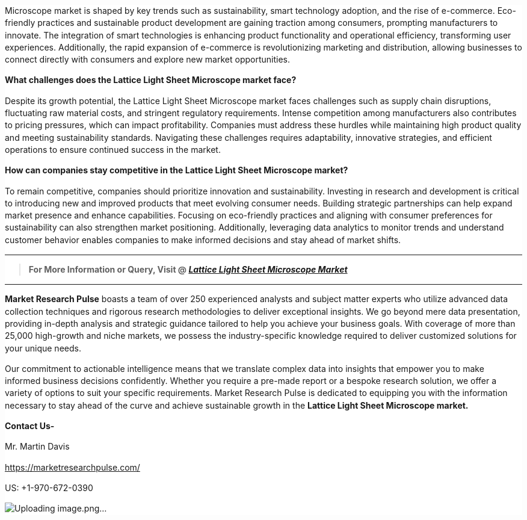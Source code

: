Microscope market is shaped by key trends such as sustainability, smart technology adoption, and the rise of e-commerce. Eco-friendly practices and sustainable product development are gaining traction among consumers, prompting manufacturers to innovate. The integration of smart technologies is enhancing product functionality and operational efficiency, transforming user experiences. Additionally, the rapid expansion of e-commerce is revolutionizing marketing and distribution, allowing businesses to connect directly with consumers and explore new market opportunities.</p><p><strong>What challenges does the Lattice Light Sheet Microscope market face?</strong></p><p>Despite its growth potential, the Lattice Light Sheet Microscope market faces challenges such as supply chain disruptions, fluctuating raw material costs, and stringent regulatory requirements. Intense competition among manufacturers also contributes to pricing pressures, which can impact profitability. Companies must address these hurdles while maintaining high product quality and meeting sustainability standards. Navigating these challenges requires adaptability, innovative strategies, and efficient operations to ensure continued success in the market.</p><p><strong>How can companies stay competitive in the Lattice Light Sheet Microscope market?</strong></p><p>To remain competitive, companies should prioritize innovation and sustainability. Investing in research and development is critical to introducing new and improved products that meet evolving consumer needs. Building strategic partnerships can help expand market presence and enhance capabilities. Focusing on eco-friendly practices and aligning with consumer preferences for sustainability can also strengthen market positioning. Additionally, leveraging data analytics to monitor trends and understand customer behavior enables companies to make informed decisions and stay ahead of market shifts.</p><hr /><blockquote><p><strong>For More Information or Query, Visit @&nbsp;<em><a href="https://marketresearchpulse.com/report/92426/lattice-light-sheet-microscope-market?utm_source=Linkedin&utm_medium=022">Lattice Light Sheet Microscope Market</a></em></strong></p></blockquote><hr /><p><strong>Market Research Pulse</strong> boasts a team of over 250 experienced analysts and subject matter experts who utilize advanced data collection techniques and rigorous research methodologies to deliver exceptional insights. We go beyond mere data presentation, providing in-depth analysis and strategic guidance tailored to help you achieve your business goals. With coverage of more than 25,000 high-growth and niche markets, we possess the industry-specific knowledge required to deliver customized solutions for your unique needs.</p><p>Our commitment to actionable intelligence means that we translate complex data into insights that empower you to make informed business decisions confidently. Whether you require a pre-made report or a bespoke research solution, we offer a variety of options to suit your specific requirements. Market Research Pulse is dedicated to equipping you with the information necessary to stay ahead of the curve and achieve sustainable growth in the <strong>Lattice Light Sheet Microscope market.</strong></p><p><strong>Contact Us-</strong></p><p>Mr. Martin Davis</p><p>https://marketresearchpulse.com/</p><p>US: +1-970-672-0390</p>
![Uploading image.png…]()
